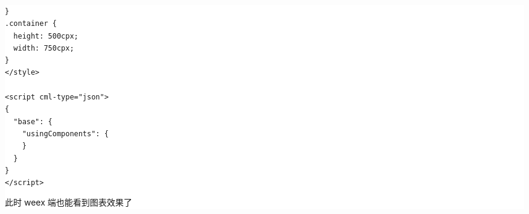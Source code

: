 ```vue
}
.container {
  height: 500cpx;
  width: 750cpx;
}
</style>

<script cml-type="json">
{
  "base": {
    "usingComponents": {
    }
  }
}
</script>
```

此时 weex 端也能看到图表效果了
